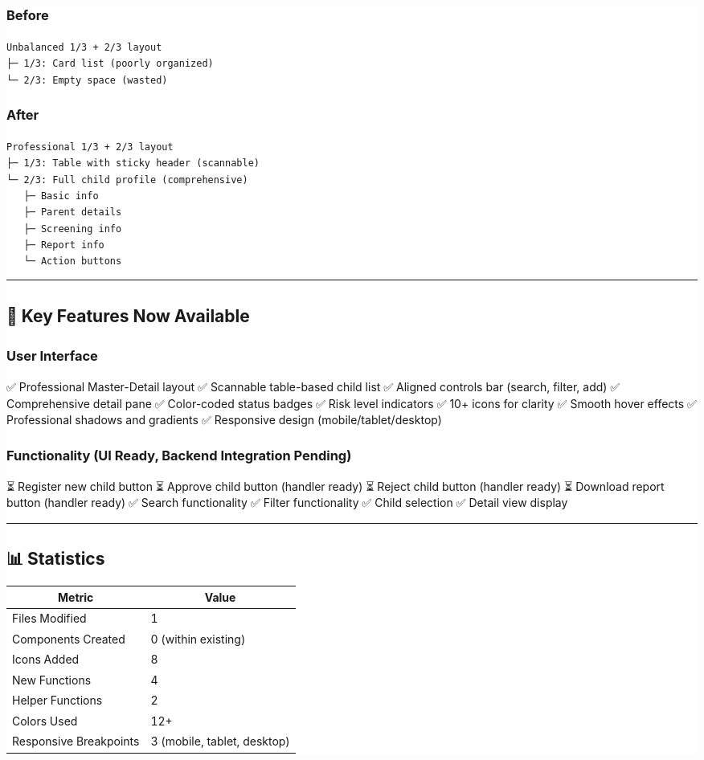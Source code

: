 ### Before
```
Unbalanced 1/3 + 2/3 layout
├─ 1/3: Card list (poorly organized)
└─ 2/3: Empty space (wasted)
```

### After
```
Professional 1/3 + 2/3 layout
├─ 1/3: Table with sticky header (scannable)
└─ 2/3: Full child profile (comprehensive)
   ├─ Basic info
   ├─ Parent details
   ├─ Screening info
   ├─ Report info
   └─ Action buttons
```

---

## 🎯 Key Features Now Available

### User Interface
✅ Professional Master-Detail layout
✅ Scannable table-based child list
✅ Aligned controls bar (search, filter, add)
✅ Comprehensive detail pane
✅ Color-coded status badges
✅ Risk level indicators
✅ 10+ icons for clarity
✅ Smooth hover effects
✅ Professional shadows and gradients
✅ Responsive design (mobile/tablet/desktop)

### Functionality (UI Ready, Backend Integration Pending)
⏳ Register new child button
⏳ Approve child button (handler ready)
⏳ Reject child button (handler ready)
⏳ Download report button (handler ready)
✅ Search functionality
✅ Filter functionality
✅ Child selection
✅ Detail view display

---

## 📊 Statistics

| Metric | Value |
|--------|-------|
| Files Modified | 1 |
| Components Created | 0 (within existing) |
| Icons Added | 8 |
| New Functions | 4 |
| Helper Functions | 2 |
| Colors Used | 12+ |
| Responsive Breakpoints | 3 (mobile, tablet, desktop) |